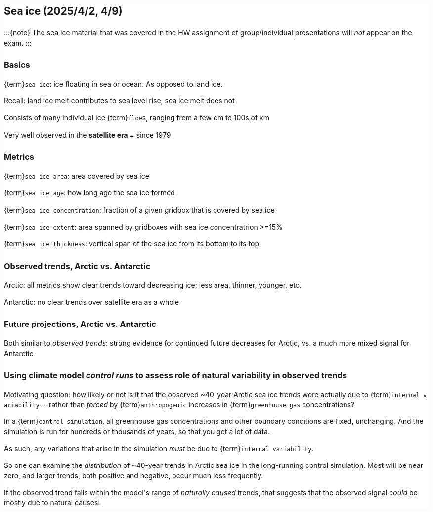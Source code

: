 
## Sea ice (2025/4/2, 4/9) 

:::{note}
The sea ice material that was covered in the HW assignment of group/individual presentations will *not* appear on the exam.
:::

### Basics

{term}`sea ice`: ice floating in sea or ocean.  As opposed to land ice.

Recall: land ice melt contributes to sea level rise, sea ice melt does not

Consists of many individual ice {term}`floe`s, ranging from a few cm to 100s of km 

Very well observed in the **satellite era** = since 1979

### Metrics
{term}`sea ice area`: area covered by sea ice

{term}`sea ice age`: how long ago the sea ice formed

{term}`sea ice concentration`: fraction of a given gridbox that is covered by sea ice

{term}`sea ice extent`: area spanned by gridboxes with sea ice concentratrion >=15%

{term}`sea ice thickness`: vertical span of the sea ice from its bottom to its top

### Observed trends, Arctic vs. Antarctic
Arctic: all metrics show clear trends toward decreasing ice: less area, thinner, younger, etc.

Antarctic: no clear trends over satellite era as a whole

### Future projections, Arctic vs. Antarctic
Both similar to *observed trends*: strong evidence for continued future decreases for Arctic, vs. a much more mixed signal for Antarctic

### Using climate model *control runs* to assess role of natural variability in observed trends
Motivating question: how likely or not is it that the observed ~40-year Arctic sea ice trends were actually due to {term}`internal variability`---rather than *forced* by {term}`anthropogenic` increases in {term}`greenhouse gas` concentrations?

In a {term}`control simulation`, all greenhouse gas concentrations and other boundary conditions are fixed, unchanging.  And the simulation is run for hundreds or thousands of years, so that you get a lot of data.

As such, any variations that arise in the simulation *must* be due to {term}`internal variability`.

So one can examine the *distribution* of ~40-year trends in Arctic sea ice in the long-running control simulation.  Most will be near zero, and larger trends, both positive and negative, occur much less frequently.

If the observed trend falls within the model's range of *naturally caused* trends, that suggests that the observed signal *could* be mostly due to natural causes.
